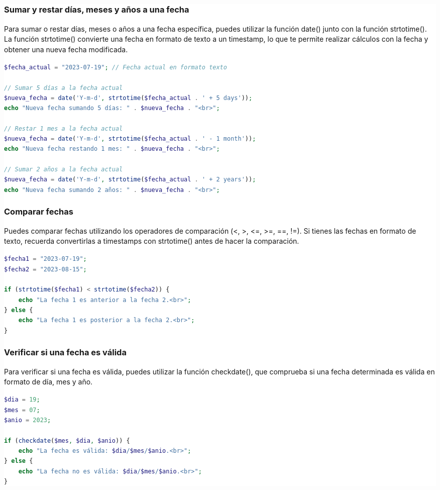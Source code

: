 ### Sumar y restar días, meses y años a una fecha

Para sumar o restar días, meses o años a una fecha específica, puedes utilizar la función date() junto con la función strtotime(). La función strtotime() convierte una fecha en formato de texto a un timestamp, lo que te permite realizar cálculos con la fecha y obtener una nueva fecha modificada.

~~~php
$fecha_actual = "2023-07-19"; // Fecha actual en formato texto

// Sumar 5 días a la fecha actual
$nueva_fecha = date('Y-m-d', strtotime($fecha_actual . ' + 5 days'));
echo "Nueva fecha sumando 5 días: " . $nueva_fecha . "<br>";

// Restar 1 mes a la fecha actual
$nueva_fecha = date('Y-m-d', strtotime($fecha_actual . ' - 1 month'));
echo "Nueva fecha restando 1 mes: " . $nueva_fecha . "<br>";

// Sumar 2 años a la fecha actual
$nueva_fecha = date('Y-m-d', strtotime($fecha_actual . ' + 2 years'));
echo "Nueva fecha sumando 2 años: " . $nueva_fecha . "<br>";
~~~

### Comparar fechas

Puedes comparar fechas utilizando los operadores de comparación (<, >, <=, >=, ==, !=). Si tienes las fechas en formato de texto, recuerda convertirlas a timestamps con strtotime() antes de hacer la comparación.

~~~php
$fecha1 = "2023-07-19";
$fecha2 = "2023-08-15";

if (strtotime($fecha1) < strtotime($fecha2)) {
    echo "La fecha 1 es anterior a la fecha 2.<br>";
} else {
    echo "La fecha 1 es posterior a la fecha 2.<br>";
}
~~~

### Verificar si una fecha es válida

Para verificar si una fecha es válida, puedes utilizar la función checkdate(), que comprueba si una fecha determinada es válida en formato de día, mes y año.

~~~php
$dia = 19;
$mes = 07;
$anio = 2023;

if (checkdate($mes, $dia, $anio)) {
    echo "La fecha es válida: $dia/$mes/$anio.<br>";
} else {
    echo "La fecha no es válida: $dia/$mes/$anio.<br>";
}
~~~
